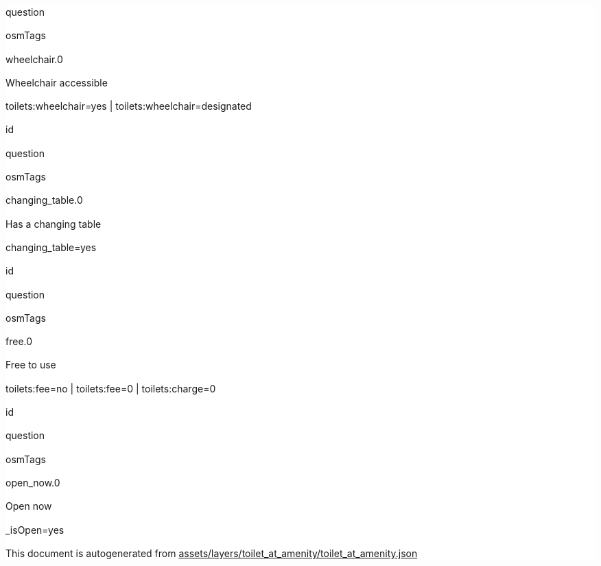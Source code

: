 question

osmTags

wheelchair.0

Wheelchair accessible

toilets:wheelchair=yes | toilets:wheelchair=designated

id

question

osmTags

changing\_table.0

Has a changing table

changing\_table=yes

id

question

osmTags

free.0

Free to use

toilets:fee=no | toilets:fee=0 | toilets:charge=0

id

question

osmTags

open\_now.0

Open now

\_isOpen=yes

This document is autogenerated from [assets/layers/toilet\_at\_amenity/toilet\_at\_amenity.json](https://github.com/pietervdvn/MapComplete/blob/develop/assets/layers/toilet_at_amenity/toilet_at_amenity.json)
